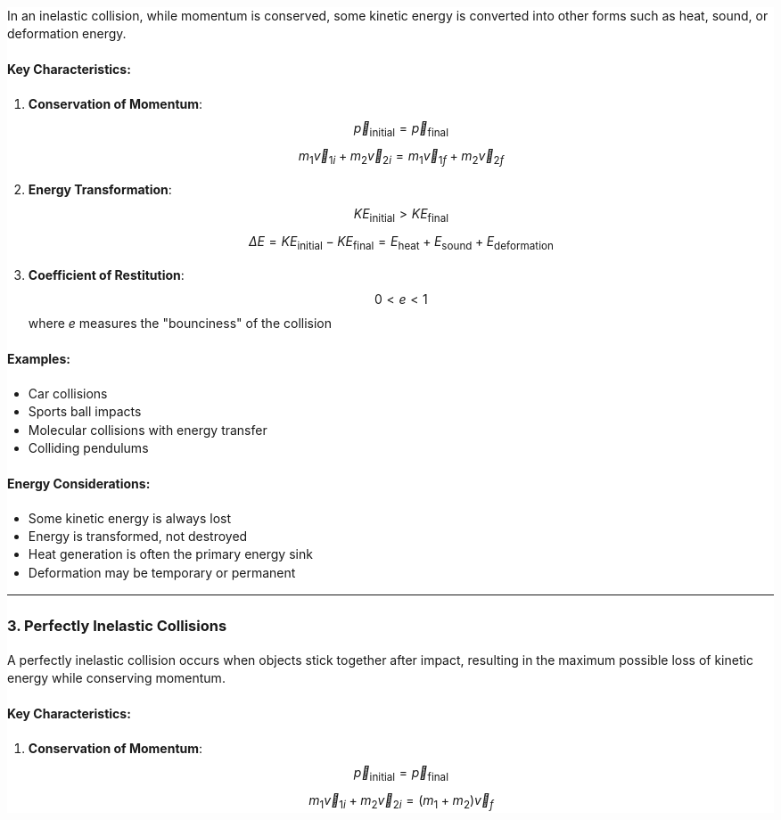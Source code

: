 In an inelastic collision, while momentum is conserved, some kinetic energy is converted into other forms such as heat, sound, or deformation energy.

#### Key Characteristics:

1. **Conservation of Momentum**:
   $$
   \vec{p}_{\text{initial}} = \vec{p}_{\text{final}}
   $$
   $$
   m_1\vec{v}_{1i} + m_2\vec{v}_{2i} = m_1\vec{v}_{1f} + m_2\vec{v}_{2f}
   $$

2. **Energy Transformation**:
   $$
   KE_{\text{initial}} > KE_{\text{final}}
   $$
   $$
   \Delta E = KE_{\text{initial}} - KE_{\text{final}} = E_{\text{heat}} + E_{\text{sound}} + E_{\text{deformation}}
   $$

3. **Coefficient of Restitution**:
   $$
   0 < e < 1
   $$
   where $e$ measures the "bounciness" of the collision

#### Examples:
- Car collisions
- Sports ball impacts
- Molecular collisions with energy transfer
- Colliding pendulums

#### Energy Considerations:
- Some kinetic energy is always lost
- Energy is transformed, not destroyed
- Heat generation is often the primary energy sink
- Deformation may be temporary or permanent

---

### 3. **Perfectly Inelastic Collisions**

A perfectly inelastic collision occurs when objects stick together after impact, resulting in the maximum possible loss of kinetic energy while conserving momentum.

#### Key Characteristics:

1. **Conservation of Momentum**:
   $$
   \vec{p}_{\text{initial}} = \vec{p}_{\text{final}}
   $$
   $$
   m_1\vec{v}_{1i} + m_2\vec{v}_{2i} = (m_1 + m_2)\vec{v}_f
   $$
